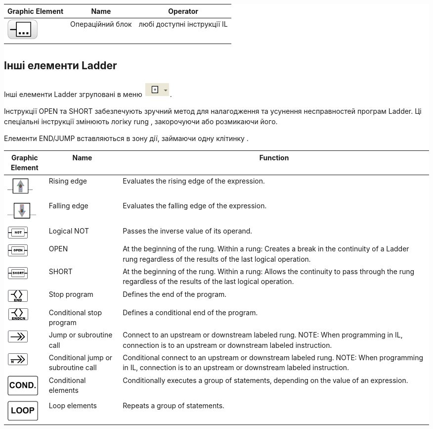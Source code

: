 | Graphic Element        | Name             | Operator                    |
| ---------------------- | ---------------- | --------------------------- |
| ![img](media2/e23.png) | Операційний блок | любі доступні інструкції IL |

## Інші елементи Ladder 

Інші елементи Ladder згруповані в меню ![img](media2/e24.png). 

Інструкції OPEN та SHORT забезпечують зручний метод для налагодження та усунення несправностей програм Ladder. Ці спеціальні інструкції змінюють логіку rung , закорочуючи або розмикаючи його.

Елементи END/JUMP вставляються в зону дії, займаючи одну клітинку . 

| Graphic Element        | Name                                | Function                                                     |
| ---------------------- | ----------------------------------- | ------------------------------------------------------------ |
| ![img](media2/e25.png) | Rising edge                         | Evaluates the rising edge of the expression.                 |
| ![img](media2/e26.png) | Falling edge                        | Evaluates the falling edge of the expression.                |
| ![img](media2/e27.png) | Logical NOT                         | Passes the inverse value of its operand.                     |
| ![img](media2/e28.png) | OPEN                                | At the beginning of the rung.  Within a rung: Creates a break in the continuity of a Ladder  rung regardless of the results of the last logical operation. |
| ![img](media2/e29.png) | SHORT                               | At the beginning of the rung.  Within a rung: Allows the continuity to pass through the rung  regardless of the results of the last logical operation. |
| ![img](media2/e30.png) | Stop program                        | Defines the end of the program.                              |
| ![img](media2/e31.png) | Conditional stop program            | Defines a conditional end of the program.                    |
| ![img](media2/e32.png) | Jump or subroutine call             | Connect to an upstream or downstream labeled rung.  NOTE: When programming in IL,  connection is to an upstream or downstream labeled instruction. |
| ![img](media2/e33.png) | Conditional jump or subroutine call | Conditional connect to an upstream or downstream labeled  rung.  NOTE: When programming in IL,  connection is to an upstream or downstream labeled instruction. |
| ![img](media2/e34.png) | Conditional elements                | Conditionally executes a group of statements, depending  on the value of an expression. |
| ![img](media2/e35.png) | Loop elements                       | Repeats a group of statements.                               |
